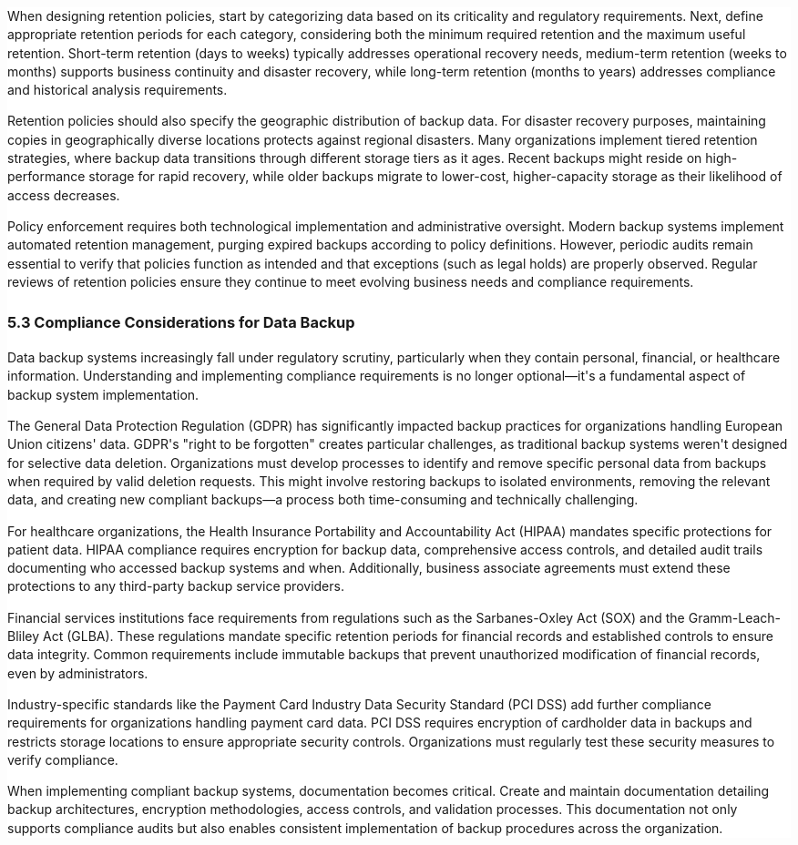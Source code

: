 When designing retention policies, start by categorizing data based on its criticality and regulatory requirements. Next, define appropriate retention periods for each category, considering both the minimum required retention and the maximum useful retention. Short-term retention (days to weeks) typically addresses operational recovery needs, medium-term retention (weeks to months) supports business continuity and disaster recovery, while long-term retention (months to years) addresses compliance and historical analysis requirements.

Retention policies should also specify the geographic distribution of backup data. For disaster recovery purposes, maintaining copies in geographically diverse locations protects against regional disasters. Many organizations implement tiered retention strategies, where backup data transitions through different storage tiers as it ages. Recent backups might reside on high-performance storage for rapid recovery, while older backups migrate to lower-cost, higher-capacity storage as their likelihood of access decreases.

Policy enforcement requires both technological implementation and administrative oversight. Modern backup systems implement automated retention management, purging expired backups according to policy definitions. However, periodic audits remain essential to verify that policies function as intended and that exceptions (such as legal holds) are properly observed. Regular reviews of retention policies ensure they continue to meet evolving business needs and compliance requirements.

### 5.3 Compliance Considerations for Data Backup

Data backup systems increasingly fall under regulatory scrutiny, particularly when they contain personal, financial, or healthcare information. Understanding and implementing compliance requirements is no longer optional—it's a fundamental aspect of backup system implementation.

The General Data Protection Regulation (GDPR) has significantly impacted backup practices for organizations handling European Union citizens' data. GDPR's "right to be forgotten" creates particular challenges, as traditional backup systems weren't designed for selective data deletion. Organizations must develop processes to identify and remove specific personal data from backups when required by valid deletion requests. This might involve restoring backups to isolated environments, removing the relevant data, and creating new compliant backups—a process both time-consuming and technically challenging.

For healthcare organizations, the Health Insurance Portability and Accountability Act (HIPAA) mandates specific protections for patient data. HIPAA compliance requires encryption for backup data, comprehensive access controls, and detailed audit trails documenting who accessed backup systems and when. Additionally, business associate agreements must extend these protections to any third-party backup service providers.

Financial services institutions face requirements from regulations such as the Sarbanes-Oxley Act (SOX) and the Gramm-Leach-Bliley Act (GLBA). These regulations mandate specific retention periods for financial records and established controls to ensure data integrity. Common requirements include immutable backups that prevent unauthorized modification of financial records, even by administrators.

Industry-specific standards like the Payment Card Industry Data Security Standard (PCI DSS) add further compliance requirements for organizations handling payment card data. PCI DSS requires encryption of cardholder data in backups and restricts storage locations to ensure appropriate security controls. Organizations must regularly test these security measures to verify compliance.

When implementing compliant backup systems, documentation becomes critical. Create and maintain documentation detailing backup architectures, encryption methodologies, access controls, and validation processes. This documentation not only supports compliance audits but also enables consistent implementation of backup procedures across the organization.
